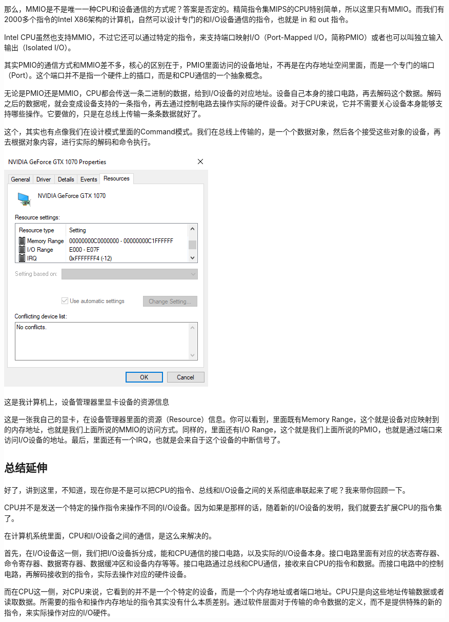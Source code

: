 那么，MMIO是不是唯一一种CPU和设备通信的方式呢？答案是否定的。精简指令集MIPS的CPU特别简单，所以这里只有MMIO。而我们有2000多个指令的Intel X86架构的计算机，自然可以设计专门的和I/O设备通信的指令，也就是 in 和 out 指令。

Intel CPU虽然也支持MMIO，不过它还可以通过特定的指令，来支持端口映射I/O（Port-Mapped I/O，简称PMIO）或者也可以叫独立输入输出（Isolated I/O）。

其实PMIO的通信方式和MMIO差不多，核心的区别在于，PMIO里面访问的设备地址，不再是在内存地址空间里面，而是一个专门的端口（Port）。这个端口并不是指一个硬件上的插口，而是和CPU通信的一个抽象概念。

无论是PMIO还是MMIO，CPU都会传送一条二进制的数据，给到I/O设备的对应地址。设备自己本身的接口电路，再去解码这个数据。解码之后的数据呢，就会变成设备支持的一条指令，再去通过控制电路去操作实际的硬件设备。对于CPU来说，它并不需要关心设备本身能够支持哪些操作。它要做的，只是在总线上传输一条条数据就好了。

这个，其实也有点像我们在设计模式里面的Command模式。我们在总线上传输的，是一个个数据对象，然后各个接受这些对象的设备，再去根据对象内容，进行实际的解码和命令执行。

![](./httpsstatic001geekbangorgresourceimage4ea74e66bafd713fed95a4957df71b3bd8a7.png)

这是我计算机上，设备管理器里显卡设备的资源信息

这是一张我自己的显卡，在设备管理器里面的资源（Resource）信息。你可以看到，里面既有Memory Range，这个就是设备对应映射到的内存地址，也就是我们上面所说的MMIO的访问方式。同样的，里面还有I/O Range，这个就是我们上面所说的PMIO，也就是通过端口来访问I/O设备的地址。最后，里面还有一个IRQ，也就是会来自于这个设备的中断信号了。

## 总结延伸

好了，讲到这里，不知道，现在你是不是可以把CPU的指令、总线和I/O设备之间的关系彻底串联起来了呢？我来带你回顾一下。

CPU并不是发送一个特定的操作指令来操作不同的I/O设备。因为如果是那样的话，随着新的I/O设备的发明，我们就要去扩展CPU的指令集了。

在计算机系统里面，CPU和I/O设备之间的通信，是这么来解决的。

首先，在I/O设备这一侧，我们把I/O设备拆分成，能和CPU通信的接口电路，以及实际的I/O设备本身。接口电路里面有对应的状态寄存器、命令寄存器、数据寄存器、数据缓冲区和设备内存等等。接口电路通过总线和CPU通信，接收来自CPU的指令和数据。而接口电路中的控制电路，再解码接收到的指令，实际去操作对应的硬件设备。

而在CPU这一侧，对CPU来说，它看到的并不是一个个特定的设备，而是一个个内存地址或者端口地址。CPU只是向这些地址传输数据或者读取数据。所需要的指令和操作内存地址的指令其实没有什么本质差别。通过软件层面对于传输的命令数据的定义，而不是提供特殊的新的指令，来实际操作对应的I/O硬件。
